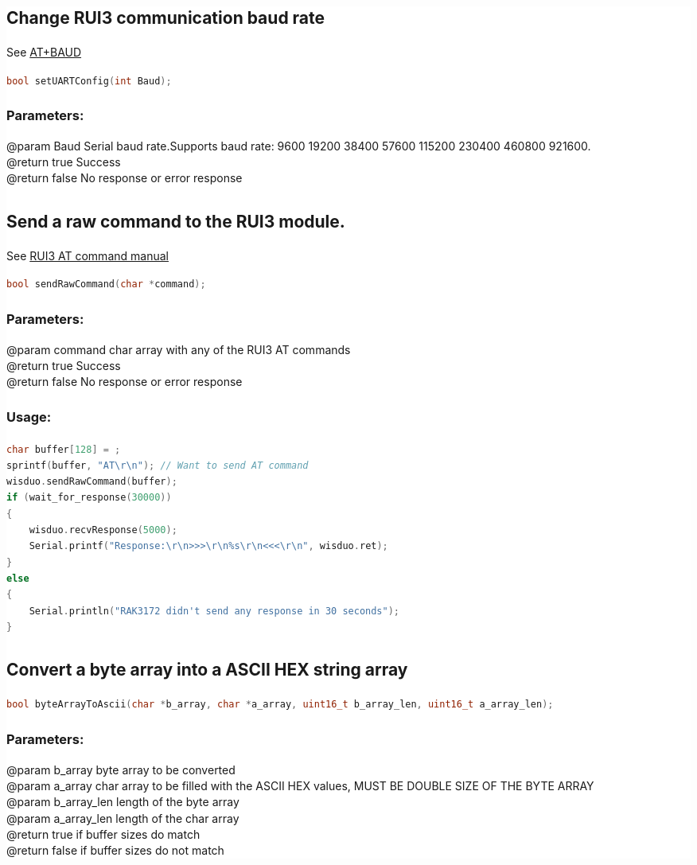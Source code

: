      
## Change RUI3 communication baud rate     
See [AT+BAUD](https://docs.rakwireless.com/RUI3/Serial-Operating-Modes/AT-Command-Manual/#at-baud)
    
```cpp     
bool setUARTConfig(int Baud);     
```     
### Parameters:
@param Baud Serial baud rate.Supports baud rate: 9600  19200  38400  57600  115200  230400  460800  921600.     
@return true Success     
@return false No response or error response
	 
     
## Send a raw command to the RUI3 module.     
See [RUI3 AT command manual](https://docs.rakwireless.com/RUI3/Serial-Operating-Modes/AT-Command-Manual)
    
```cpp     
bool sendRawCommand(char *command);     
```     
### Parameters:
@param command char array with any of the RUI3 AT commands     
@return true Success     
@return false No response or error response
    
### Usage:     
```cpp     
char buffer[128] = ;     
sprintf(buffer, "AT\r\n"); // Want to send AT command     
wisduo.sendRawCommand(buffer);     
if (wait_for_response(30000))     
{     
	wisduo.recvResponse(5000);     
	Serial.printf("Response:\r\n>>>\r\n%s\r\n<<<\r\n", wisduo.ret);     
}     
else     
{     
	Serial.println("RAK3172 didn't send any response in 30 seconds");     
}     
```
	 
     
## Convert a byte array into a ASCII HEX string array
    
```cpp     
bool byteArrayToAscii(char *b_array, char *a_array, uint16_t b_array_len, uint16_t a_array_len);     
```     
### Parameters:
@param b_array byte array to be converted     
@param a_array char array to be filled with the ASCII HEX values, MUST BE DOUBLE SIZE OF THE BYTE ARRAY     
@param b_array_len length of the byte array     
@param a_array_len length of the char array     
@return true if buffer sizes do match     
@return false if buffer sizes do not match
    